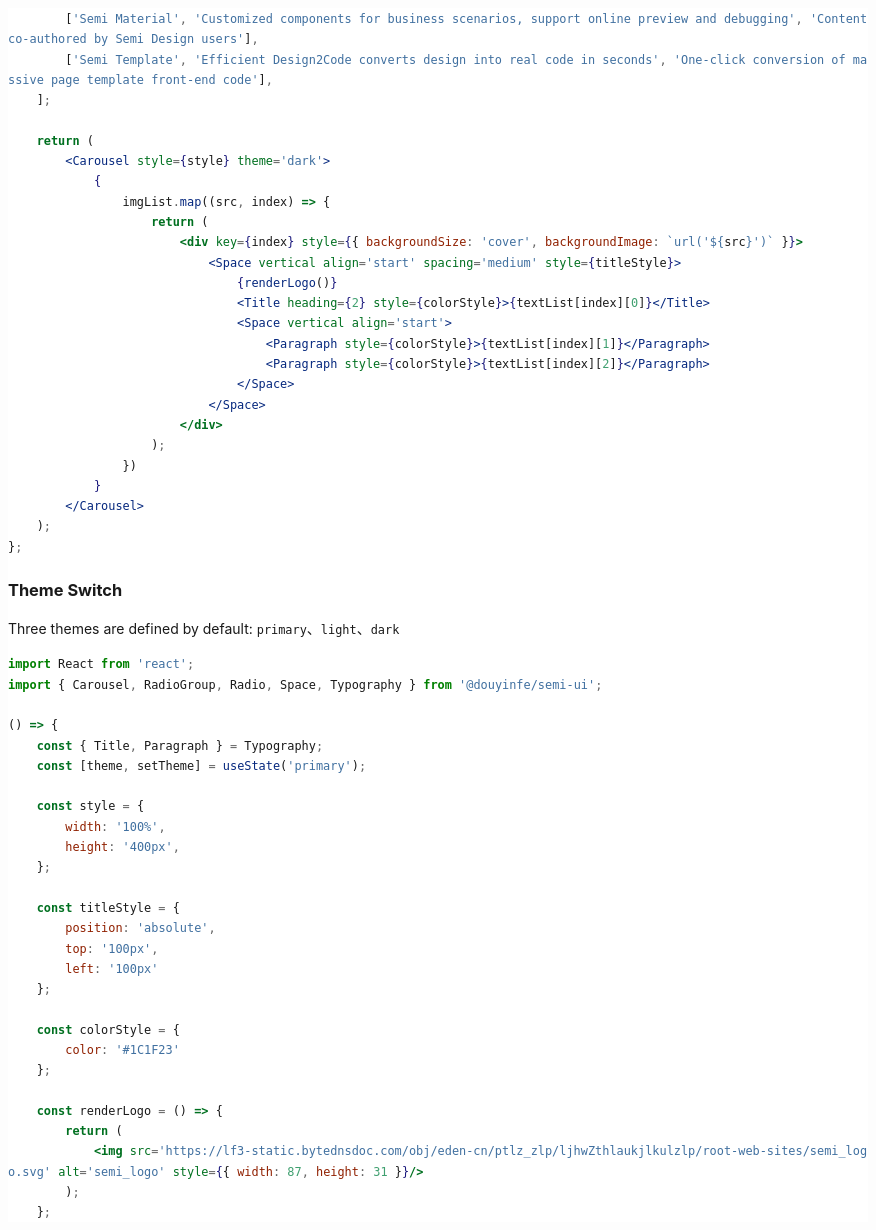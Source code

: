 ```jsx live=true dir="column"
        ['Semi Material', 'Customized components for business scenarios, support online preview and debugging', 'Content co-authored by Semi Design users'],
        ['Semi Template', 'Efficient Design2Code converts design into real code in seconds', 'One-click conversion of massive page template front-end code'],
    ];

    return (
        <Carousel style={style} theme='dark'>
            {
                imgList.map((src, index) => {
                    return (
                        <div key={index} style={{ backgroundSize: 'cover', backgroundImage: `url('${src}')` }}>
                            <Space vertical align='start' spacing='medium' style={titleStyle}>
                                {renderLogo()}
                                <Title heading={2} style={colorStyle}>{textList[index][0]}</Title>
                                <Space vertical align='start'>
                                    <Paragraph style={colorStyle}>{textList[index][1]}</Paragraph>
                                    <Paragraph style={colorStyle}>{textList[index][2]}</Paragraph>
                                </Space>
                            </Space>
                        </div>
                    );
                })
            }
        </Carousel>
    );
};
```

### Theme Switch

Three themes are defined by default: `primary`、`light`、`dark`

```jsx live=true dir="column"
import React from 'react';
import { Carousel, RadioGroup, Radio, Space, Typography } from '@douyinfe/semi-ui';

() => {
    const { Title, Paragraph } = Typography;
    const [theme, setTheme] = useState('primary');

    const style = {
        width: '100%',
        height: '400px',
    };

    const titleStyle = { 
        position: 'absolute', 
        top: '100px', 
        left: '100px'
    };

    const colorStyle = {
        color: '#1C1F23'
    };

    const renderLogo = () => {
        return (
            <img src='https://lf3-static.bytednsdoc.com/obj/eden-cn/ptlz_zlp/ljhwZthlaukjlkulzlp/root-web-sites/semi_logo.svg' alt='semi_logo' style={{ width: 87, height: 31 }}/>
        );
    };

```